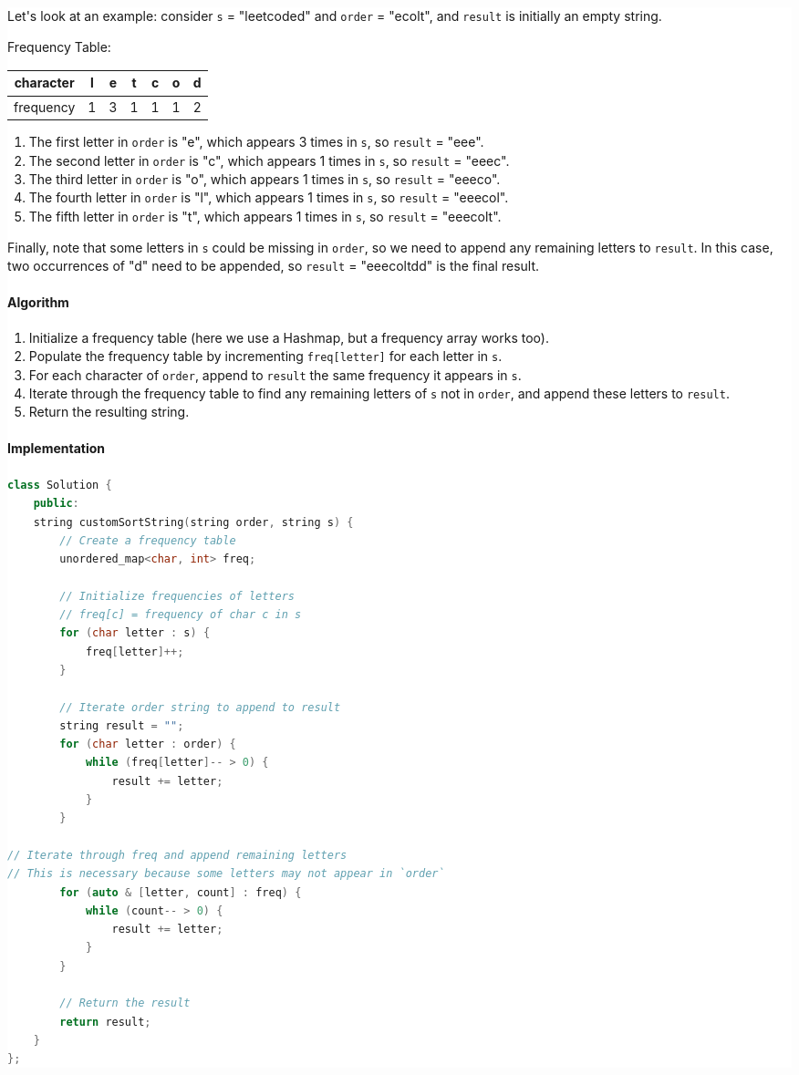 Let's look at an example: consider `s` = "leetcoded" and `order` = "ecolt", and `result` is initially an empty string.

Frequency Table:

|character|l|e|t|c|o|d|
|---|---|---|---|---|---|---|
|frequency|1|3|1|1|1|2|

1. The first letter in `order` is "e", which appears 3 times in `s`, so `result` = "eee".
2. The second letter in `order` is "c", which appears 1 times in `s`, so `result` = "eeec".
3. The third letter in `order` is "o", which appears 1 times in `s`, so `result` = "eeeco".
4. The fourth letter in `order` is "l", which appears 1 times in `s`, so `result` = "eeecol".
5. The fifth letter in `order` is "t", which appears 1 times in `s`, so `result` = "eeecolt".

Finally, note that some letters in `s` could be missing in `order`, so we need to append any remaining letters to `result`. In this case, two occurrences of "d" need to be appended, so `result` = "eeecoltdd" is the final result.

#### Algorithm

1. Initialize a frequency table (here we use a Hashmap, but a frequency array works too).
2. Populate the frequency table by incrementing `freq[letter]` for each letter in `s`.
3. For each character of `order`, append to `result` the same frequency it appears in `s`.
4. Iterate through the frequency table to find any remaining letters of `s` not in `order`, and append these letters to `result`.
5. Return the resulting string.

#### Implementation

```cpp
class Solution {
    public:
    string customSortString(string order, string s) {
        // Create a frequency table
        unordered_map<char, int> freq;

        // Initialize frequencies of letters
        // freq[c] = frequency of char c in s
        for (char letter : s) {
            freq[letter]++;
        }

        // Iterate order string to append to result
        string result = "";
        for (char letter : order) {
            while (freq[letter]-- > 0) {
                result += letter;
            }
        }

// Iterate through freq and append remaining letters
// This is necessary because some letters may not appear in `order`
        for (auto & [letter, count] : freq) { 
            while (count-- > 0) {
                result += letter;
            }
        }

        // Return the result
        return result;
    }
};
```
